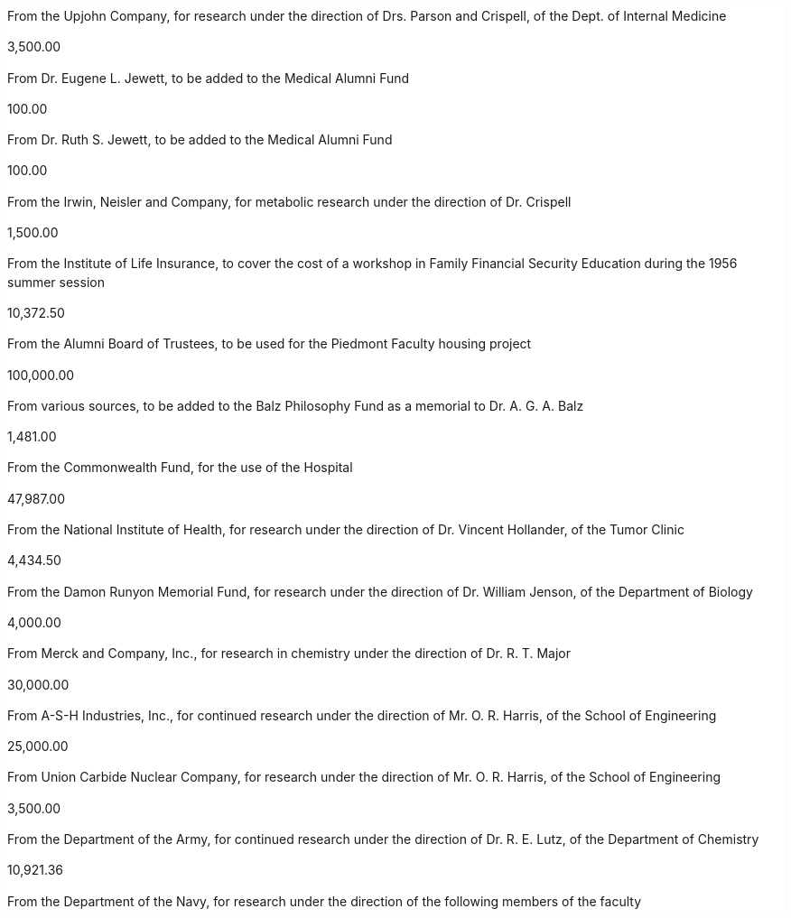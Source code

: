 From the Upjohn Company, for research under the direction of Drs. Parson and Crispell, of the Dept. of Internal Medicine

3,500.00

From Dr. Eugene L. Jewett, to be added to the Medical Alumni Fund

100.00

From Dr. Ruth S. Jewett, to be added to the Medical Alumni Fund

100.00

From the Irwin, Neisler and Company, for metabolic research under the direction of Dr. Crispell

1,500.00

From the Institute of Life Insurance, to cover the cost of a workshop in Family Financial Security Education during the 1956 summer session

10,372.50

From the Alumni Board of Trustees, to be used for the Piedmont Faculty housing project

100,000.00

From various sources, to be added to the Balz Philosophy Fund as a memorial to Dr. A. G. A. Balz

1,481.00

From the Commonwealth Fund, for the use of the Hospital

47,987.00

From the National Institute of Health, for research under the direction of Dr. Vincent Hollander, of the Tumor Clinic

4,434.50

From the Damon Runyon Memorial Fund, for research under the direction of Dr. William Jenson, of the Department of Biology

4,000.00

From Merck and Company, Inc., for research in chemistry under the direction of Dr. R. T. Major

30,000.00

From A-S-H Industries, Inc., for continued research under the direction of Mr. O. R. Harris, of the School of Engineering

25,000.00

From Union Carbide Nuclear Company, for research under the direction of Mr. O. R. Harris, of the School of Engineering

3,500.00

From the Department of the Army, for continued research under the direction of Dr. R. E. Lutz, of the Department of Chemistry

10,921.36

From the Department of the Navy, for research under the direction of the following members of the faculty
